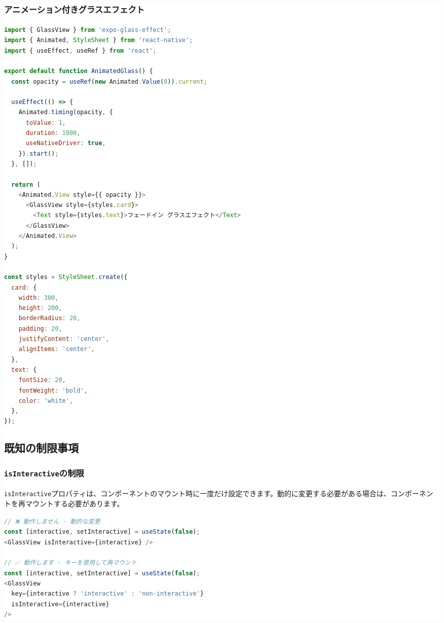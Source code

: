 ### アニメーション付きグラスエフェクト

```javascript
import { GlassView } from 'expo-glass-effect';
import { Animated, StyleSheet } from 'react-native';
import { useEffect, useRef } from 'react';

export default function AnimatedGlass() {
  const opacity = useRef(new Animated.Value(0)).current;

  useEffect(() => {
    Animated.timing(opacity, {
      toValue: 1,
      duration: 1000,
      useNativeDriver: true,
    }).start();
  }, []);

  return (
    <Animated.View style={{ opacity }}>
      <GlassView style={styles.card}>
        <Text style={styles.text}>フェードイン グラスエフェクト</Text>
      </GlassView>
    </Animated.View>
  );
}

const styles = StyleSheet.create({
  card: {
    width: 300,
    height: 200,
    borderRadius: 20,
    padding: 20,
    justifyContent: 'center',
    alignItems: 'center',
  },
  text: {
    fontSize: 20,
    fontWeight: 'bold',
    color: 'white',
  },
});
```

## 既知の制限事項

### `isInteractive`の制限

`isInteractive`プロパティは、コンポーネントのマウント時に一度だけ設定できます。動的に変更する必要がある場合は、コンポーネントを再マウントする必要があります。

```javascript
// ❌ 動作しません - 動的な変更
const [interactive, setInteractive] = useState(false);
<GlassView isInteractive={interactive} />

// ✅ 動作します - キーを使用して再マウント
const [interactive, setInteractive] = useState(false);
<GlassView
  key={interactive ? 'interactive' : 'non-interactive'}
  isInteractive={interactive}
/>
```

